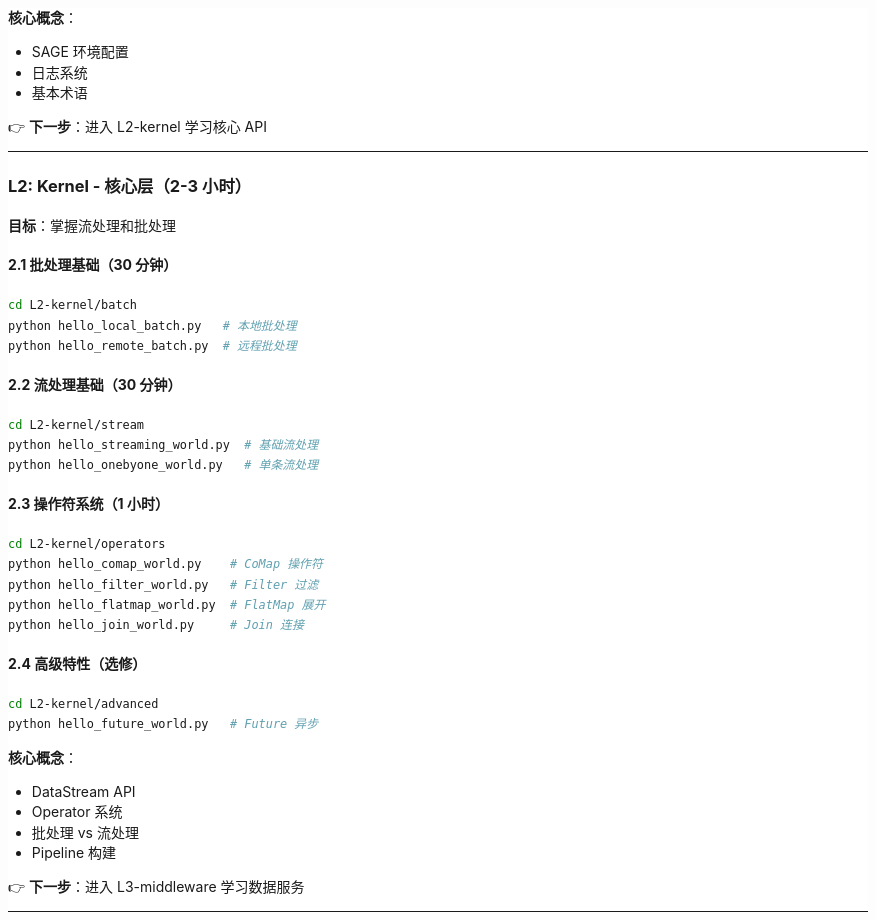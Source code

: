 **核心概念**：

- SAGE 环境配置
- 日志系统
- 基本术语

👉 **下一步**：进入 L2-kernel 学习核心 API

______________________________________________________________________

### L2: Kernel - 核心层（2-3 小时）

**目标**：掌握流处理和批处理

#### 2.1 批处理基础（30 分钟）

```bash
cd L2-kernel/batch
python hello_local_batch.py   # 本地批处理
python hello_remote_batch.py  # 远程批处理
```

#### 2.2 流处理基础（30 分钟）

```bash
cd L2-kernel/stream
python hello_streaming_world.py  # 基础流处理
python hello_onebyone_world.py   # 单条流处理
```

#### 2.3 操作符系统（1 小时）

```bash
cd L2-kernel/operators
python hello_comap_world.py    # CoMap 操作符
python hello_filter_world.py   # Filter 过滤
python hello_flatmap_world.py  # FlatMap 展开
python hello_join_world.py     # Join 连接
```

#### 2.4 高级特性（选修）

```bash
cd L2-kernel/advanced
python hello_future_world.py   # Future 异步
```

**核心概念**：

- DataStream API
- Operator 系统
- 批处理 vs 流处理
- Pipeline 构建

👉 **下一步**：进入 L3-middleware 学习数据服务

______________________________________________________________________
